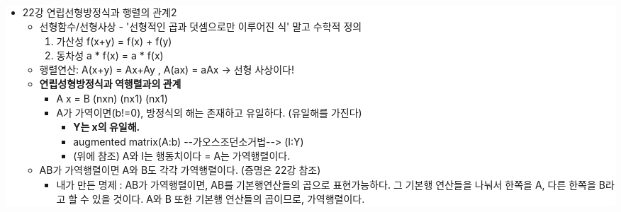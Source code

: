 - 22강 연립선형방정식과 행렬의 관계2
  - 선형함수/선형사상 - '선형적인 곱과 덧셈으로만 이루어진 식' 말고 수학적 정의
    1. 가산성 f(x+y) = f(x) + f(y) 
    2. 동차성 a * f(x) = a * f(x) 
  - 행렬연산: A(x+y) = Ax+Ay ,  A(ax) = aAx -> 선형 사상이다!
  - **연립성형방정식과 역행렬과의 관계**
    - A x = B  (nxn) (nx1) (nx1)
    - A가 가역이면(b!=0), 방정식의 해는 존재하고 유일하다. (유일해를 가진다)
      - **Y는 x의 유일해.**
      - augmented matrix(A:b) --가오스조던소거법--> (I:Y) 
      - (위에 참조) A와 I는 행동치이다 = A는 가역행렬이다. 
  - AB가 가역행렬이면 A와 B도 각각 가역행렬이다. (증명은 22강 참조)
    - 내가 만든 명제 : AB가 가역행렬이면, AB를 기본행연산들의 곱으로 표현가능하다. 그 기본행 연산들을 나눠서 한쪽을 A, 다른 한쪽을 B라고 할 수 있을 것이다. A와 B 또한 기본행 연산들의 곱이므로, 가역행렬이다. 


